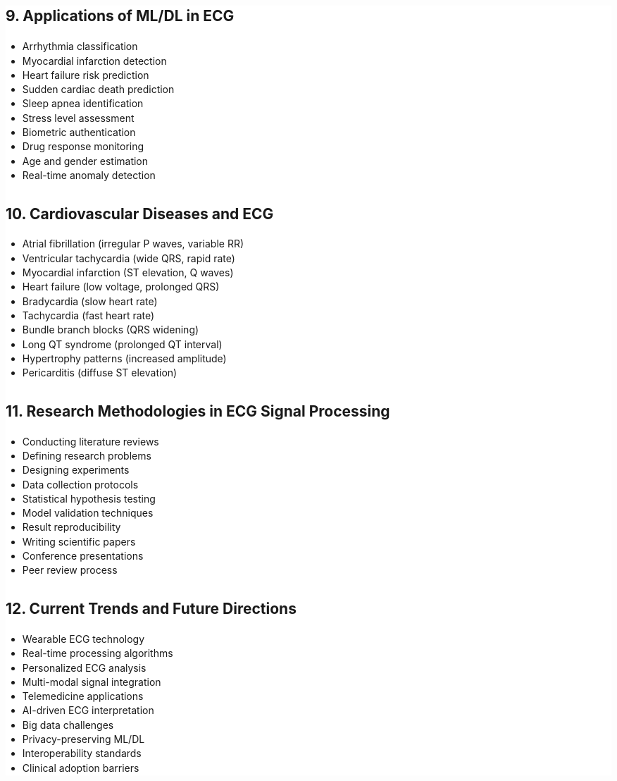 ## 9. Applications of ML/DL in ECG
- Arrhythmia classification
- Myocardial infarction detection
- Heart failure risk prediction
- Sudden cardiac death prediction
- Sleep apnea identification
- Stress level assessment
- Biometric authentication
- Drug response monitoring
- Age and gender estimation
- Real-time anomaly detection

## 10. Cardiovascular Diseases and ECG
- Atrial fibrillation (irregular P waves, variable RR)
- Ventricular tachycardia (wide QRS, rapid rate)
- Myocardial infarction (ST elevation, Q waves)
- Heart failure (low voltage, prolonged QRS)
- Bradycardia (slow heart rate)
- Tachycardia (fast heart rate)
- Bundle branch blocks (QRS widening)
- Long QT syndrome (prolonged QT interval)
- Hypertrophy patterns (increased amplitude)
- Pericarditis (diffuse ST elevation)

## 11. Research Methodologies in ECG Signal Processing
- Conducting literature reviews
- Defining research problems
- Designing experiments
- Data collection protocols
- Statistical hypothesis testing
- Model validation techniques
- Result reproducibility
- Writing scientific papers
- Conference presentations
- Peer review process

## 12. Current Trends and Future Directions
- Wearable ECG technology
- Real-time processing algorithms
- Personalized ECG analysis
- Multi-modal signal integration
- Telemedicine applications
- AI-driven ECG interpretation
- Big data challenges
- Privacy-preserving ML/DL
- Interoperability standards
- Clinical adoption barriers
